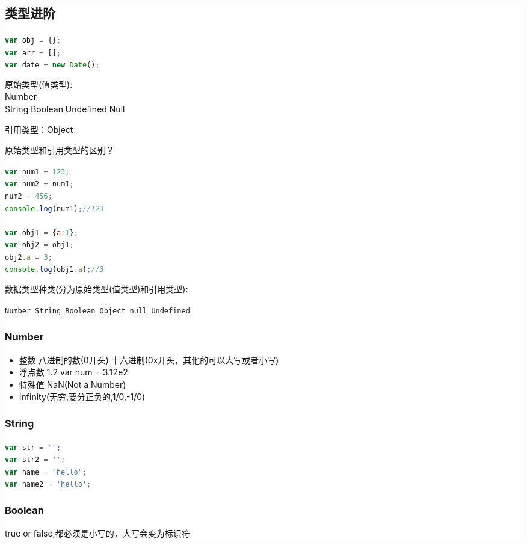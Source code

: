 ## 类型进阶

```javascript
var obj = {};
var arr = [];
var date = new Date();
```

原始类型(值类型):     
Number                         
String
Boolean
Undefined
Null

引用类型：Object

原始类型和引用类型的区别？

```javascript
var num1 = 123;
var num2 = num1;
num2 = 456;
console.log(num1);//123

var obj1 = {a:1};
var obj2 = obj1;
obj2.a = 3;
console.log(obj1.a);//3
```

数据类型种类(分为原始类型(值类型)和引用类型):

    Number String Boolean Object null Undefined

### Number

- 整数 八进制的数(0开头) 十六进制(0x开头，其他的可以大写或者小写)
- 浮点数 1.2 var num = 3.12e2
- 特殊值 NaN(Not a Number)
- Infinity(无穷,要分正负的,1/0,-1/0)

### String 

```javascript
var str = "";
var str2 = '';
var name = "hello"; 
var name2 = 'hello';
```

### Boolean 

true or false,都必须是小写的，大写会变为标识符

